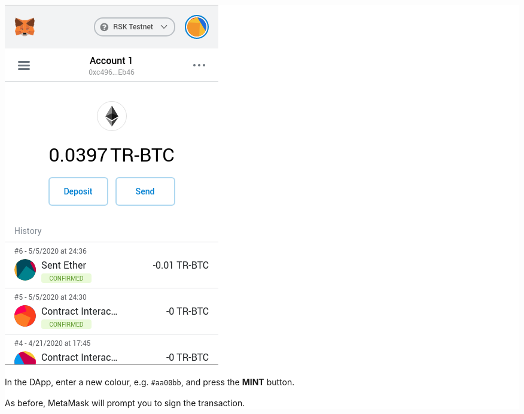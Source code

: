 ![](./img/metamask-account-switch-after.png)

In the DApp, enter a new colour, e.g. `#aa00bb`,
and press the **MINT** button.

As before, MetaMask will prompt you to sign the transaction.
